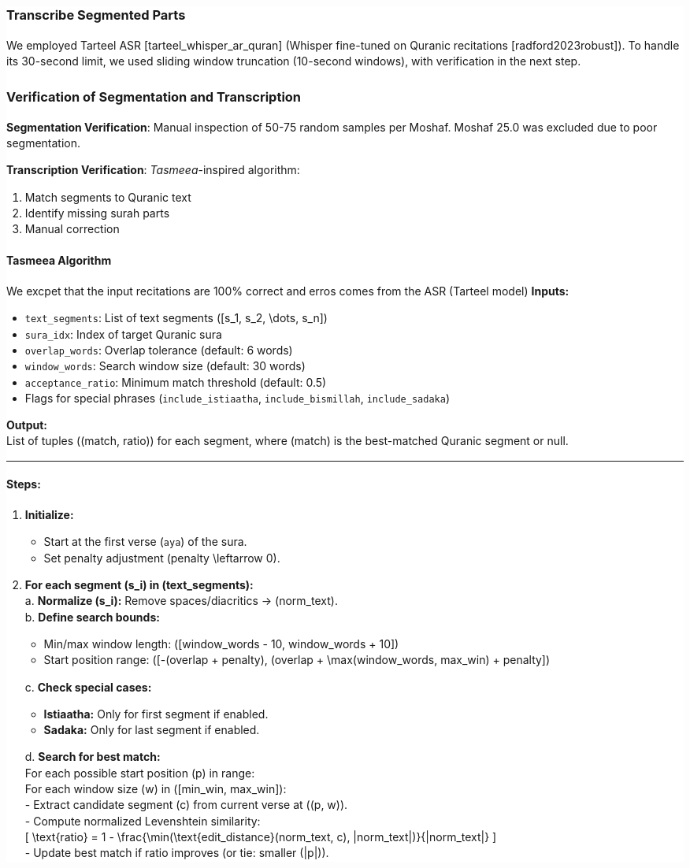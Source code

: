 ### Transcribe Segmented Parts  
We employed Tarteel ASR [tarteel_whisper_ar_quran] (Whisper fine-tuned on Quranic recitations [radford2023robust]). To handle its 30-second limit, we used sliding window truncation (10-second windows), with verification in the next step.

### Verification of Segmentation and Transcription  
**Segmentation Verification**: Manual inspection of 50-75 random samples per Moshaf. Moshaf 25.0 was excluded due to poor segmentation.  

**Transcription Verification**: *Tasmeea*-inspired algorithm:  
1. Match segments to Quranic text  
2. Identify missing surah parts  
3. Manual correction  

#### Tasmeea Algorithm  
We excpet that the input recitations are 100% correct and erros comes from the ASR (Tarteel model)
**Inputs:**  
- `text_segments`: List of text segments \([s_1, s_2, \dots, s_n]\)  
- `sura_idx`: Index of target Quranic sura  
- `overlap_words`: Overlap tolerance (default: 6 words)  
- `window_words`: Search window size (default: 30 words)  
- `acceptance_ratio`: Minimum match threshold (default: 0.5)  
- Flags for special phrases (`include_istiaatha`, `include_bismillah`, `include_sadaka`)  

**Output:**  
List of tuples \((match, ratio)\) for each segment, where \(match\) is the best-matched Quranic segment or null.  

---

#### Steps:
1. **Initialize:**  
   - Start at the first verse (`aya`) of the sura.  
   - Set penalty adjustment \(penalty \leftarrow 0\).  

2. **For each segment \(s_i\) in \(text\_segments\):**  
   a. **Normalize \(s_i\):** Remove spaces/diacritics → \(norm\_text\).  
   b. **Define search bounds:**  
      - Min/max window length: \([window\_words - 10, window\_words + 10]\)  
      - Start position range: \([-(overlap + penalty), (overlap + \max(window\_words, max\_win) + penalty]\)  

   c. **Check special cases:**  
      - **Istiaatha:** Only for first segment if enabled.  
      - **Sadaka:** Only for last segment if enabled.  

   d. **Search for best match:**  
      For each possible start position \(p\) in range:  
        For each window size \(w\) in \([min\_win, max\_win]\):  
          - Extract candidate segment \(c\) from current verse at \((p, w)\).  
          - Compute normalized Levenshtein similarity:  
            \[
            \text{ratio} = 1 - \frac{\min(\text{edit\_distance}(norm\_text, c), |norm\_text|)}{|norm\_text|}
            \]  
          - Update best match if ratio improves (or tie: smaller \(|p|\)).  
